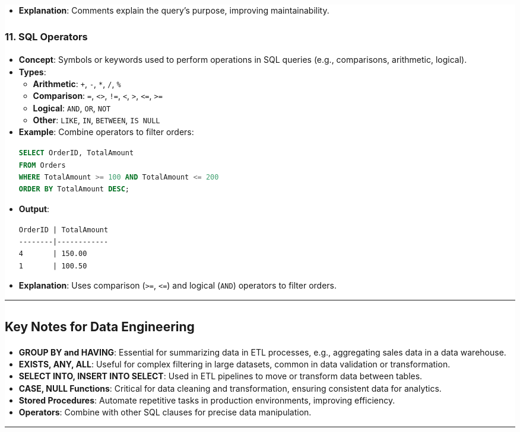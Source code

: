   ```
  ```
- **Explanation**: Comments explain the query’s purpose, improving maintainability.

### **11. SQL Operators**
- **Concept**: Symbols or keywords used to perform operations in SQL queries (e.g., comparisons, arithmetic, logical).
- **Types**:
  - **Arithmetic**: `+`, `-`, `*`, `/`, `%`
  - **Comparison**: `=`, `<>`, `!=`, `<`, `>`, `<=`, `>=`
  - **Logical**: `AND`, `OR`, `NOT`
  - **Other**: `LIKE`, `IN`, `BETWEEN`, `IS NULL`
- **Example**: Combine operators to filter orders:
  ```sql
  SELECT OrderID, TotalAmount
  FROM Orders
  WHERE TotalAmount >= 100 AND TotalAmount <= 200
  ORDER BY TotalAmount DESC;
  ```
- **Output**:
  ```
  OrderID | TotalAmount
  --------|------------
  4       | 150.00
  1       | 100.50
  ```
- **Explanation**: Uses comparison (`>=`, `<=`) and logical (`AND`) operators to filter orders.

---

## **Key Notes for Data Engineering**
- **GROUP BY and HAVING**: Essential for summarizing data in ETL processes, e.g., aggregating sales data in a data warehouse.
- **EXISTS, ANY, ALL**: Useful for complex filtering in large datasets, common in data validation or transformation.
- **SELECT INTO, INSERT INTO SELECT**: Used in ETL pipelines to move or transform data between tables.
- **CASE, NULL Functions**: Critical for data cleaning and transformation, ensuring consistent data for analytics.
- **Stored Procedures**: Automate repetitive tasks in production environments, improving efficiency.
- **Operators**: Combine with other SQL clauses for precise data manipulation.

---

